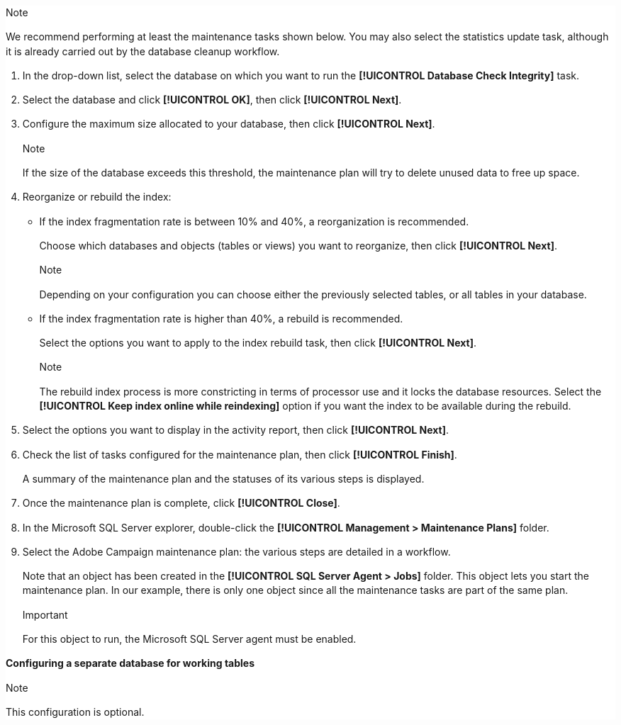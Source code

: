    >[!NOTE]
   >
   >We recommend performing at least the maintenance tasks shown below. You may also select the statistics update task, although it is already carried out by the database cleanup workflow.

1. In the drop-down list, select the database on which you want to run the **[!UICONTROL Database Check Integrity]** task.
1. Select the database and click **[!UICONTROL OK]**, then click **[!UICONTROL Next]**.
1. Configure the maximum size allocated to your database, then click **[!UICONTROL Next]**.

   >[!NOTE]
   >
   >If the size of the database exceeds this threshold, the maintenance plan will try to delete unused data to free up space.

1. Reorganize or rebuild the index:

    * If the index fragmentation rate is between 10% and 40%, a reorganization is recommended.

      Choose which databases and objects (tables or views) you want to reorganize, then click **[!UICONTROL Next]**.

      >[!NOTE]
      >
      >Depending on your configuration you can choose either the previously selected tables, or all tables in your database.

    * If the index fragmentation rate is higher than 40%, a rebuild is recommended.

      Select the options you want to apply to the index rebuild task, then click **[!UICONTROL Next]**.

      >[!NOTE]
      >
      >The rebuild index process is more constricting in terms of processor use and it locks the database resources. Select the **[!UICONTROL Keep index online while reindexing]** option if you want the index to be available during the rebuild.

1. Select the options you want to display in the activity report, then click **[!UICONTROL Next]**.
1. Check the list of tasks configured for the maintenance plan, then click **[!UICONTROL Finish]**.

   A summary of the maintenance plan and the statuses of its various steps is displayed.

1. Once the maintenance plan is complete, click **[!UICONTROL Close]**.
1. In the Microsoft SQL Server explorer, double-click the **[!UICONTROL Management > Maintenance Plans]** folder.
1. Select the Adobe Campaign maintenance plan: the various steps are detailed in a workflow.

   Note that an object has been created in the **[!UICONTROL SQL Server Agent > Jobs]** folder. This object lets you start the maintenance plan. In our example, there is only one object since all the maintenance tasks are part of the same plan.

   >[!IMPORTANT]
   >
   >For this object to run, the Microsoft SQL Server agent must be enabled.

**Configuring a separate database for working tables**

>[!NOTE]
>
>This configuration is optional.
